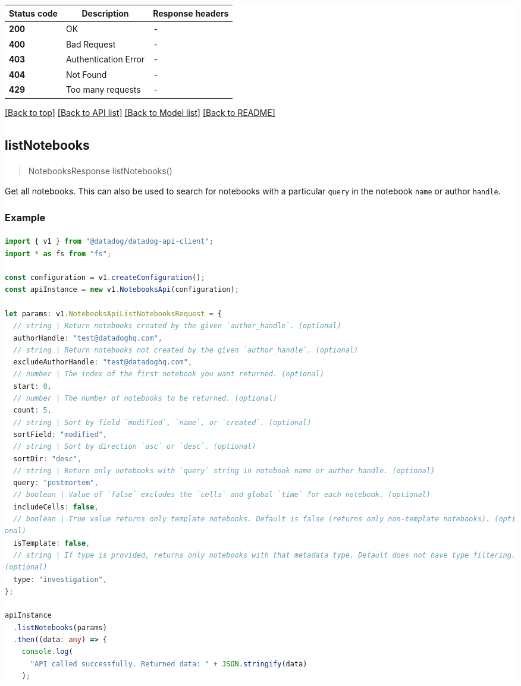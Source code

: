 | Status code | Description          | Response headers |
| ----------- | -------------------- | ---------------- |
| **200**     | OK                   | -                |
| **400**     | Bad Request          | -                |
| **403**     | Authentication Error | -                |
| **404**     | Not Found            | -                |
| **429**     | Too many requests    | -                |

[[Back to top]](#) [[Back to API list]](README.md#documentation-for-api-endpoints) [[Back to Model list]](README.md#documentation-for-models) [[Back to README]](README.md)

## **listNotebooks**

> NotebooksResponse listNotebooks()

Get all notebooks. This can also be used to search for notebooks with a particular `query` in the notebook
`name` or author `handle`.

### Example

```typescript
import { v1 } from "@datadog/datadog-api-client";
import * as fs from "fs";

const configuration = v1.createConfiguration();
const apiInstance = new v1.NotebooksApi(configuration);

let params: v1.NotebooksApiListNotebooksRequest = {
  // string | Return notebooks created by the given `author_handle`. (optional)
  authorHandle: "test@datadoghq.com",
  // string | Return notebooks not created by the given `author_handle`. (optional)
  excludeAuthorHandle: "test@datadoghq.com",
  // number | The index of the first notebook you want returned. (optional)
  start: 0,
  // number | The number of notebooks to be returned. (optional)
  count: 5,
  // string | Sort by field `modified`, `name`, or `created`. (optional)
  sortField: "modified",
  // string | Sort by direction `asc` or `desc`. (optional)
  sortDir: "desc",
  // string | Return only notebooks with `query` string in notebook name or author handle. (optional)
  query: "postmortem",
  // boolean | Value of `false` excludes the `cells` and global `time` for each notebook. (optional)
  includeCells: false,
  // boolean | True value returns only template notebooks. Default is false (returns only non-template notebooks). (optional)
  isTemplate: false,
  // string | If type is provided, returns only notebooks with that metadata type. Default does not have type filtering. (optional)
  type: "investigation",
};

apiInstance
  .listNotebooks(params)
  .then((data: any) => {
    console.log(
      "API called successfully. Returned data: " + JSON.stringify(data)
    );
```